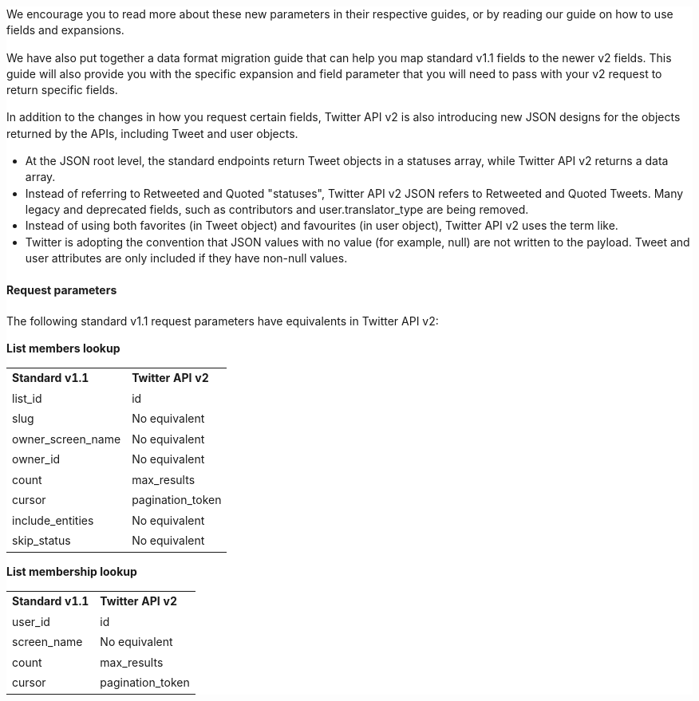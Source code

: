 We encourage you to read more about these new parameters in their respective guides, or by reading our guide on how to use fields and expansions. 

We have also put together a data format migration guide that can help you map standard v1.1 fields to the newer v2 fields. This guide will also provide you with the specific expansion and field parameter that you will need to pass with your v2 request to return specific fields. 

In addition to the changes in how you request certain fields, Twitter API v2 is also introducing new JSON designs for the objects returned by the APIs, including Tweet and user objects.

* At the JSON root level, the standard endpoints return Tweet objects in a statuses array, while Twitter API v2 returns a data array.
* Instead of referring to Retweeted and Quoted "statuses", Twitter API v2 JSON refers to Retweeted and Quoted Tweets. Many legacy and deprecated fields, such as contributors and user.translator\_type are being removed.
* Instead of using both favorites (in Tweet object) and favourites (in user object), Twitter API v2 uses the term like.
* Twitter is adopting the convention that JSON values with no value (for example, null) are not written to the payload. Tweet and user attributes are only included if they have non-null values.

#### Request parameters

The following standard v1.1 request parameters have equivalents in Twitter API v2:

**List members lookup**

|  |  |
| --- | --- |
| **Standard v1.1** | **Twitter API v2** |
| list\_id | id |
| slug | No equivalent |
| owner\_screen\_name | No equivalent |
| owner\_id | No equivalent |
| count | max\_results |
| cursor | pagination\_token |
| include\_entities | No equivalent |
| skip\_status | No equivalent |

**List membership lookup**

|  |  |
| --- | --- |
| **Standard v1.1** | **Twitter API v2** |
| user\_id | id |
| screen\_name | No equivalent |
| count | max\_results |
| cursor | pagination\_token |

